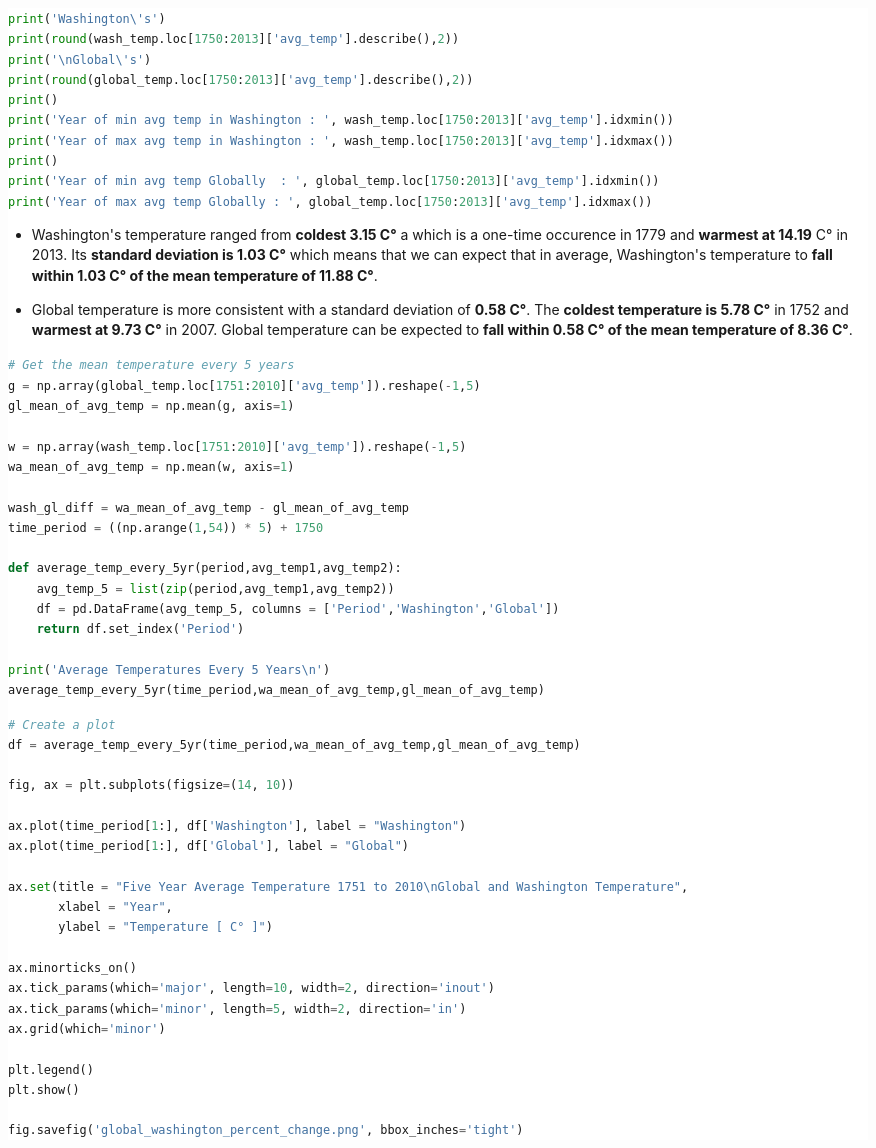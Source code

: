 
```python
print('Washington\'s')
print(round(wash_temp.loc[1750:2013]['avg_temp'].describe(),2))
print('\nGlobal\'s')
print(round(global_temp.loc[1750:2013]['avg_temp'].describe(),2))
print()
print('Year of min avg temp in Washington : ', wash_temp.loc[1750:2013]['avg_temp'].idxmin())
print('Year of max avg temp in Washington : ', wash_temp.loc[1750:2013]['avg_temp'].idxmax())
print()
print('Year of min avg temp Globally  : ', global_temp.loc[1750:2013]['avg_temp'].idxmin())
print('Year of max avg temp Globally : ', global_temp.loc[1750:2013]['avg_temp'].idxmax())
```

* Washington's temperature ranged from **coldest 3.15 C°** a which is a one-time occurence in 1779 and **warmest at 14.19** C° in 2013. Its **standard deviation is 1.03 C°** which means that we can expect that in average, Washington's temperature to **fall within 1.03 C° of the mean temperature of 11.88 C°**.

* Global temperature is more consistent with a standard deviation of **0.58 C°**. The **coldest temperature is 5.78 C°** in 1752  and **warmest at 9.73 C°** in 2007. Global temperature can be expected to **fall within 0.58 C° of the mean temperature of 8.36 C°**. 


```python
# Get the mean temperature every 5 years
g = np.array(global_temp.loc[1751:2010]['avg_temp']).reshape(-1,5)
gl_mean_of_avg_temp = np.mean(g, axis=1)

w = np.array(wash_temp.loc[1751:2010]['avg_temp']).reshape(-1,5)
wa_mean_of_avg_temp = np.mean(w, axis=1)

wash_gl_diff = wa_mean_of_avg_temp - gl_mean_of_avg_temp
time_period = ((np.arange(1,54)) * 5) + 1750

def average_temp_every_5yr(period,avg_temp1,avg_temp2):
    avg_temp_5 = list(zip(period,avg_temp1,avg_temp2))
    df = pd.DataFrame(avg_temp_5, columns = ['Period','Washington','Global'])
    return df.set_index('Period')

print('Average Temperatures Every 5 Years\n')
average_temp_every_5yr(time_period,wa_mean_of_avg_temp,gl_mean_of_avg_temp)
```


```python
# Create a plot
df = average_temp_every_5yr(time_period,wa_mean_of_avg_temp,gl_mean_of_avg_temp)

fig, ax = plt.subplots(figsize=(14, 10))

ax.plot(time_period[1:], df['Washington'], label = "Washington")
ax.plot(time_period[1:], df['Global'], label = "Global")

ax.set(title = "Five Year Average Temperature 1751 to 2010\nGlobal and Washington Temperature",
       xlabel = "Year",
       ylabel = "Temperature [ C° ]")

ax.minorticks_on()
ax.tick_params(which='major', length=10, width=2, direction='inout')
ax.tick_params(which='minor', length=5, width=2, direction='in')
ax.grid(which='minor')

plt.legend()
plt.show()

fig.savefig('global_washington_percent_change.png', bbox_inches='tight')
```